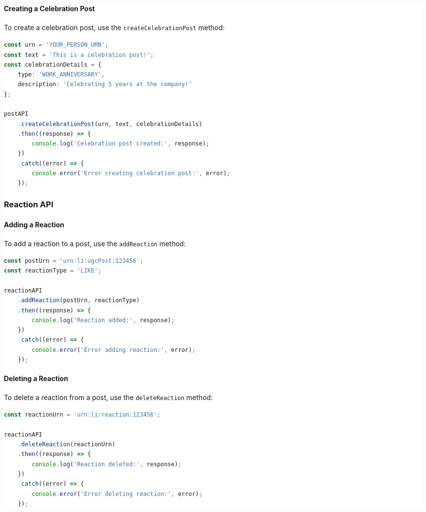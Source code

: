 #### Creating a Celebration Post

To create a celebration post, use the `createCelebrationPost` method:

```typescript
const urn = 'YOUR_PERSON_URN';
const text = 'This is a celebration post!';
const celebrationDetails = {
    type: 'WORK_ANNIVERSARY',
    description: 'Celebrating 5 years at the company!'
};

postAPI
    .createCelebrationPost(urn, text, celebrationDetails)
    .then((response) => {
        console.log('Celebration post created:', response);
    })
    .catch((error) => {
        console.error('Error creating celebration post:', error);
    });
```

### Reaction API

#### Adding a Reaction

To add a reaction to a post, use the `addReaction` method:

```typescript
const postUrn = 'urn:li:ugcPost:123456';
const reactionType = 'LIKE';

reactionAPI
    .addReaction(postUrn, reactionType)
    .then((response) => {
        console.log('Reaction added:', response);
    })
    .catch((error) => {
        console.error('Error adding reaction:', error);
    });
```

#### Deleting a Reaction

To delete a reaction from a post, use the `deleteReaction` method:

```typescript
const reactionUrn = 'urn:li:reaction:123456';

reactionAPI
    .deleteReaction(reactionUrn)
    .then((response) => {
        console.log('Reaction deleted:', response);
    })
    .catch((error) => {
        console.error('Error deleting reaction:', error);
    });
```
